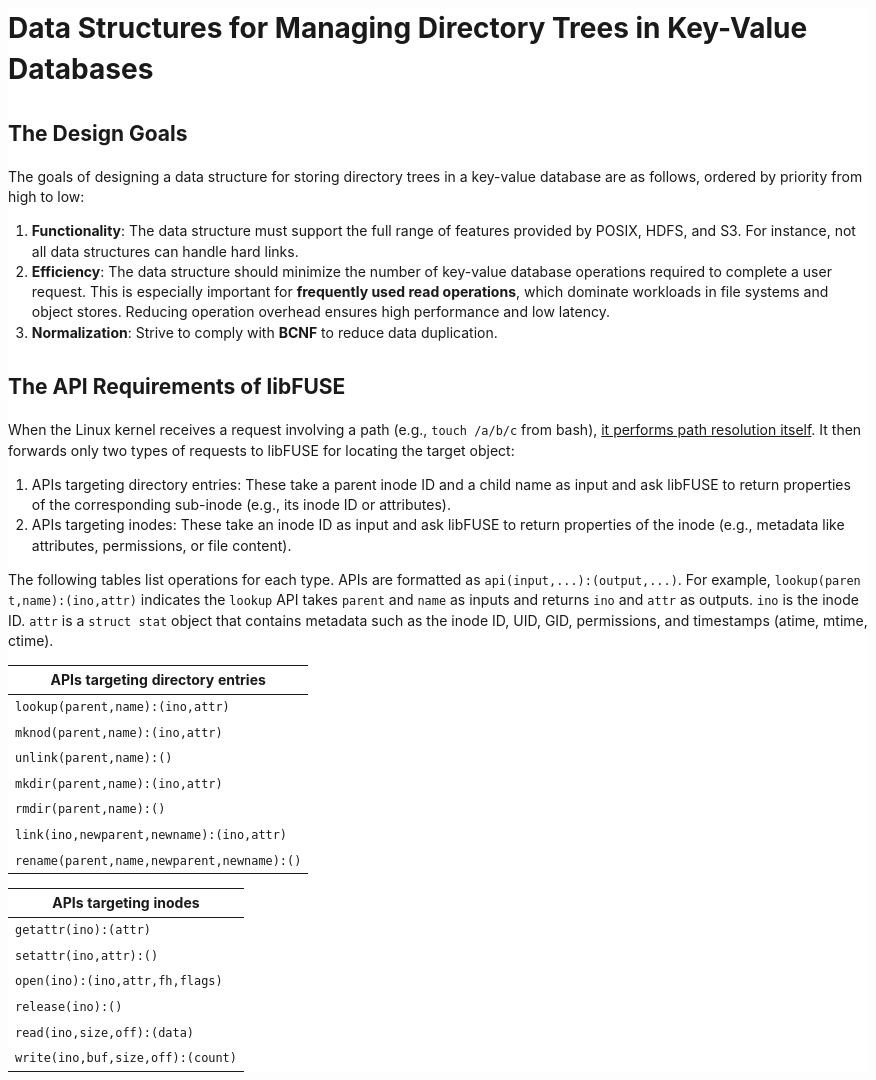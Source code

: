 # Data Structures for Managing Directory Trees in Key-Value Databases

## The Design Goals

The goals of designing a data structure for storing directory trees in a key-value database are as follows, ordered by priority from high to low:

1. **Functionality**: The data structure must support the full range of features provided by POSIX, HDFS, and S3. For instance, not all data structures can handle hard links.
2. **Efficiency**: The data structure should minimize the number of key-value database operations required to complete a user request. This is especially important for **frequently used read operations**, which dominate workloads in file systems and object stores. Reducing operation overhead ensures high performance and low latency.
3. **Normalization**: Strive to comply with **BCNF** to reduce data duplication.

## The API Requirements of libFUSE

When the Linux kernel receives a request involving a path (e.g., `touch /a/b/c` from bash), [it performs path resolution itself](https://github.com/torvalds/linux/blob/7d06015d936c861160803e020f68f413b5c3cd9d/fs/namei.c#L2418). It then forwards only two types of requests to libFUSE for locating the target object:

1. APIs targeting directory entries: These take a parent inode ID and a child name as input and ask libFUSE to return properties of the corresponding sub-inode (e.g., its inode ID or attributes).
2. APIs targeting inodes: These take an inode ID as input and ask libFUSE to return properties of the inode (e.g., metadata like attributes, permissions, or file content).

The following tables list operations for each type. APIs are formatted as `api(input,...):(output,...)`. For example, `lookup(parent,name):(ino,attr)` indicates the `lookup` API takes `parent` and `name` as inputs and returns `ino` and `attr` as outputs. `ino` is the inode ID. `attr` is a `struct stat` object that contains metadata such as the inode ID, UID, GID, permissions, and timestamps (atime, mtime, ctime).

| APIs targeting directory entries           |
| ------------------------------------------ |
| `lookup(parent,name):(ino,attr)`           |
| `mknod(parent,name):(ino,attr)`            |
| `unlink(parent,name):()`                   |
| `mkdir(parent,name):(ino,attr)`            |
| `rmdir(parent,name):()`                    |
| `link(ino,newparent,newname):(ino,attr)`   |
| `rename(parent,name,newparent,newname):()` |

| APIs targeting inodes             |
| --------------------------------- |
| `getattr(ino):(attr)`             |
| `setattr(ino,attr):()`            |
| `open(ino):(ino,attr,fh,flags)`   |
| `release(ino):()`                 |
| `read(ino,size,off):(data)`       |
| `write(ino,buf,size,off):(count)` |
